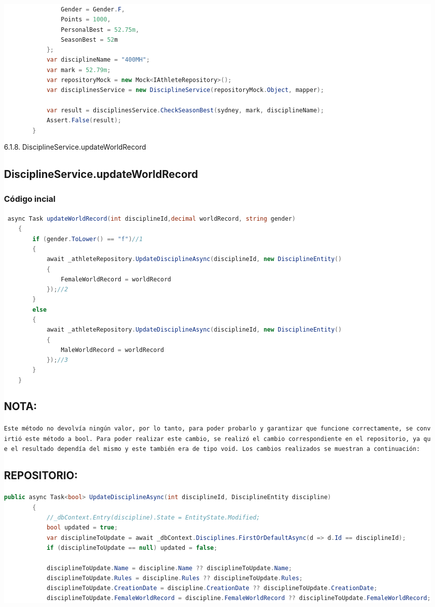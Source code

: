 ```csharp
                Gender = Gender.F,
                Points = 1000,
                PersonalBest = 52.75m,
                SeasonBest = 52m
            };
            var disciplineName = "400MH";
            var mark = 52.79m;
            var repositoryMock = new Mock<IAthleteRepository>();
            var disciplinesService = new DisciplineService(repositoryMock.Object, mapper);
 
            var result = disciplinesService.CheckSeasonBest(sydney, mark, disciplineName);
            Assert.False(result);
        }
```

6.1.8. DisciplineService.updateWorldRecord
## DisciplineService.updateWorldRecord
 
### Código incial
 
```csharp
 async Task updateWorldRecord(int disciplineId,decimal worldRecord, string gender)
    {
        if (gender.ToLower() == "f")//1
        {
            await _athleteRepository.UpdateDisciplineAsync(disciplineId, new DisciplineEntity()
            {
                FemaleWorldRecord = worldRecord
            });//2
        }
        else
        {
            await _athleteRepository.UpdateDisciplineAsync(disciplineId, new DisciplineEntity()
            {
                MaleWorldRecord = worldRecord
            });//3
        }
    }
```
## NOTA:
    Este método no devolvía ningún valor, por lo tanto, para poder probarlo y garantizar que funcione correctamente, se convirtió este método a bool. Para poder realizar este cambio, se realizó el cambio correspondiente en el repositorio, ya que el resultado dependía del mismo y este también era de tipo void. Los cambios realizados se muestran a continuación:
 
## REPOSITORIO:
```csharp
public async Task<bool> UpdateDisciplineAsync(int disciplineId, DisciplineEntity discipline)
        {
            //_dbContext.Entry(discipline).State = EntityState.Modified;
            bool updated = true;
            var disciplineToUpdate = await _dbContext.Disciplines.FirstOrDefaultAsync(d => d.Id == disciplineId);
            if (disciplineToUpdate == null) updated = false;
           
            disciplineToUpdate.Name = discipline.Name ?? disciplineToUpdate.Name;
            disciplineToUpdate.Rules = discipline.Rules ?? disciplineToUpdate.Rules;
            disciplineToUpdate.CreationDate = discipline.CreationDate ?? disciplineToUpdate.CreationDate;
            disciplineToUpdate.FemaleWorldRecord = discipline.FemaleWorldRecord ?? disciplineToUpdate.FemaleWorldRecord;
```